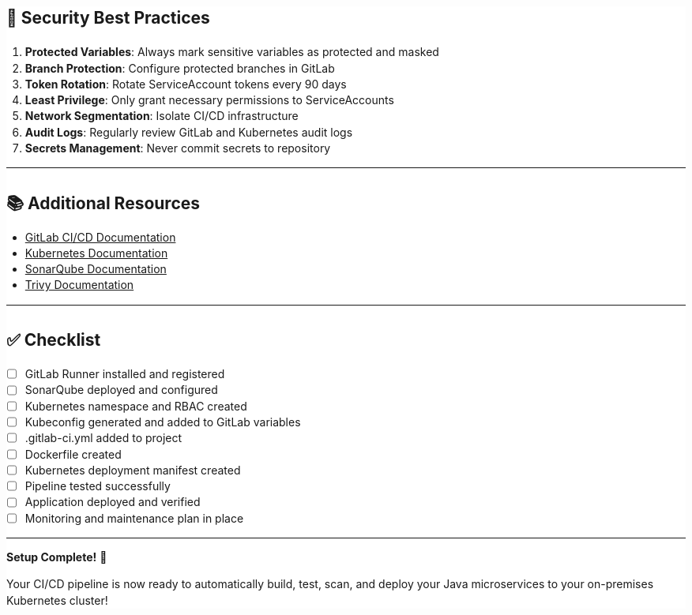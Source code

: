 
## 🔐 Security Best Practices

1. **Protected Variables**: Always mark sensitive variables as protected and masked
2. **Branch Protection**: Configure protected branches in GitLab
3. **Token Rotation**: Rotate ServiceAccount tokens every 90 days
4. **Least Privilege**: Only grant necessary permissions to ServiceAccounts
5. **Network Segmentation**: Isolate CI/CD infrastructure
6. **Audit Logs**: Regularly review GitLab and Kubernetes audit logs
7. **Secrets Management**: Never commit secrets to repository

---

## 📚 Additional Resources

- [GitLab CI/CD Documentation](https://docs.gitlab.com/ee/ci/)
- [Kubernetes Documentation](https://kubernetes.io/docs/)
- [SonarQube Documentation](https://docs.sonarqube.org/)
- [Trivy Documentation](https://aquasecurity.github.io/trivy/)

---

## ✅ Checklist

- [ ] GitLab Runner installed and registered
- [ ] SonarQube deployed and configured
- [ ] Kubernetes namespace and RBAC created
- [ ] Kubeconfig generated and added to GitLab variables
- [ ] .gitlab-ci.yml added to project
- [ ] Dockerfile created
- [ ] Kubernetes deployment manifest created
- [ ] Pipeline tested successfully
- [ ] Application deployed and verified
- [ ] Monitoring and maintenance plan in place

---

**Setup Complete!** 🎉

Your CI/CD pipeline is now ready to automatically build, test, scan, and deploy your Java microservices to your on-premises Kubernetes cluster!
